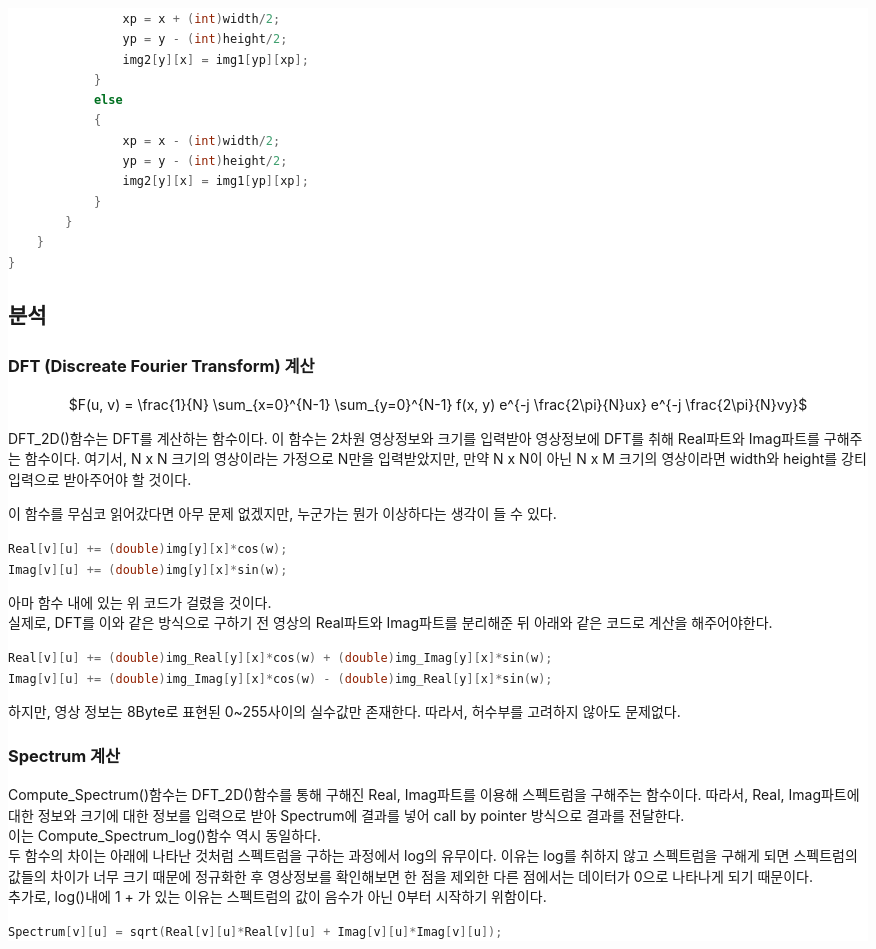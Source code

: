 ```cpp
                xp = x + (int)width/2;
                yp = y - (int)height/2;
                img2[y][x] = img1[yp][xp];
            }
            else
            {
                xp = x - (int)width/2;
                yp = y - (int)height/2;
                img2[y][x] = img1[yp][xp];
            }
        }
    }
}
```

## 분석

### DFT (Discreate Fourier Transform) 계산

<center>$F(u, v) = \frac{1}{N} \sum_{x=0}^{N-1} \sum_{y=0}^{N-1} f(x, y) e^{-j \frac{2\pi}{N}ux} e^{-j \frac{2\pi}{N}vy}$</center>

DFT_2D()함수는 DFT를 계산하는 함수이다. 이 함수는 2차원 영상정보와 크기를 입력받아 영상정보에 DFT를 취해 Real파트와 Imag파트를 구해주는 함수이다. 여기서, N x N 크기의 영상이라는 가정으로 N만을 입력받았지만, 만약 N x N이 아닌 N x M 크기의 영상이라면 width와 height를 강티 입력으로 받아주어야 할 것이다.<br>

이 함수를 무심코 읽어갔다면 아무 문제 없겠지만, 누군가는 뭔가 이상하다는 생각이 들 수 있다.<br>

```cpp
Real[v][u] += (double)img[y][x]*cos(w);
Imag[v][u] += (double)img[y][x]*sin(w);
```
아마 함수 내에 있는 위 코드가 걸렸을 것이다.<br>
실제로, DFT를 이와 같은 방식으로 구하기 전 영상의 Real파트와 Imag파트를 분리해준 뒤 아래와 같은 코드로 계산을 해주어야한다.

```cpp
Real[v][u] += (double)img_Real[y][x]*cos(w) + (double)img_Imag[y][x]*sin(w);
Imag[v][u] += (double)img_Imag[y][x]*cos(w) - (double)img_Real[y][x]*sin(w);
```

하지만, 영상 정보는 8Byte로 표현된 0~255사이의 실수값만 존재한다. 따라서, 허수부를 고려하지 않아도 문제없다.<br>

### Spectrum 계산

Compute_Spectrum()함수는 DFT_2D()함수를 통해 구해진 Real, Imag파트를 이용해 스펙트럼을 구해주는 함수이다. 따라서, Real, Imag파트에 대한 정보와 크기에 대한 정보를 입력으로 받아 Spectrum에 결과를 넣어 call by pointer 방식으로 결과를 전달한다.<br>
이는 Compute_Spectrum_log()함수 역시 동일하다.<br>
두 함수의 차이는 아래에 나타난 것처럼 스펙트럼을 구하는 과정에서 log의 유무이다. 이유는 log를 취하지 않고 스펙트럼을 구해게 되면 스펙트럼의 값들의 차이가 너무 크기 때문에 정규화한 후 영상정보를 확인해보면 한 점을 제외한 다른 점에서는 데이터가 0으로 나타나게 되기 때문이다.<br>
추가로, log()내에 1 + 가 있는 이유는 스펙트럼의 값이 음수가 아닌 0부터 시작하기 위함이다.<br>

```cpp
Spectrum[v][u] = sqrt(Real[v][u]*Real[v][u] + Imag[v][u]*Imag[v][u]);
```
